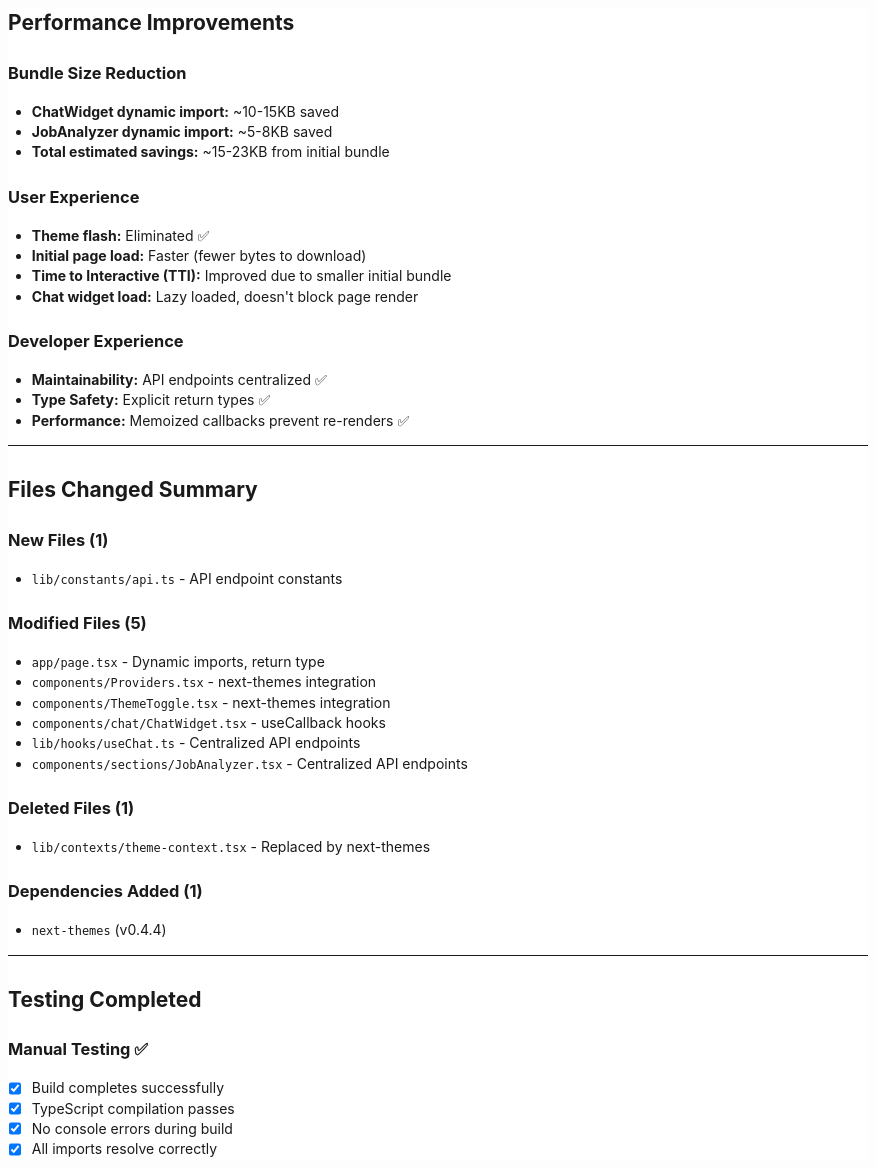 
## Performance Improvements

### Bundle Size Reduction
- **ChatWidget dynamic import:** ~10-15KB saved
- **JobAnalyzer dynamic import:** ~5-8KB saved
- **Total estimated savings:** ~15-23KB from initial bundle

### User Experience
- **Theme flash:** Eliminated ✅
- **Initial page load:** Faster (fewer bytes to download)
- **Time to Interactive (TTI):** Improved due to smaller initial bundle
- **Chat widget load:** Lazy loaded, doesn't block page render

### Developer Experience
- **Maintainability:** API endpoints centralized ✅
- **Type Safety:** Explicit return types ✅
- **Performance:** Memoized callbacks prevent re-renders ✅

---

## Files Changed Summary

### New Files (1)
- `lib/constants/api.ts` - API endpoint constants

### Modified Files (5)
- `app/page.tsx` - Dynamic imports, return type
- `components/Providers.tsx` - next-themes integration
- `components/ThemeToggle.tsx` - next-themes integration
- `components/chat/ChatWidget.tsx` - useCallback hooks
- `lib/hooks/useChat.ts` - Centralized API endpoints
- `components/sections/JobAnalyzer.tsx` - Centralized API endpoints

### Deleted Files (1)
- `lib/contexts/theme-context.tsx` - Replaced by next-themes

### Dependencies Added (1)
- `next-themes` (v0.4.4)

---

## Testing Completed

### Manual Testing ✅
- [x] Build completes successfully
- [x] TypeScript compilation passes
- [x] No console errors during build
- [x] All imports resolve correctly
